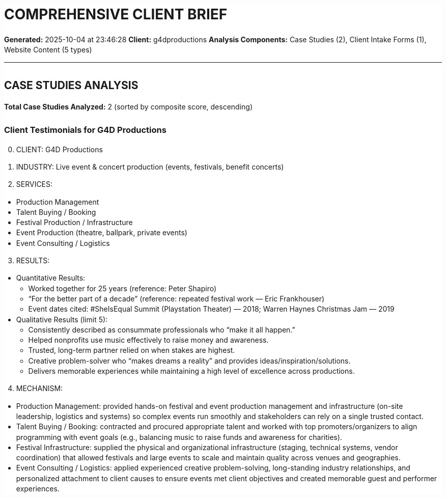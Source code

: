# COMPREHENSIVE CLIENT BRIEF

**Generated:** 2025-10-04 at 23:46:28
**Client:** g4dproductions
**Analysis Components:** Case Studies (2), Client Intake Forms (1), Website Content (5 types)

---

## CASE STUDIES ANALYSIS

**Total Case Studies Analyzed:** 2 (sorted by composite score, descending)

### Client Testimonials for G4D Productions

0. CLIENT: G4D Productions

1. INDUSTRY: Live event & concert production (events, festivals, benefit concerts)

2. SERVICES:
- Production Management
- Talent Buying / Booking
- Festival Production / Infrastructure
- Event Production (theatre, ballpark, private events)
- Event Consulting / Logistics

3. RESULTS:
- Quantitative Results:
  - Worked together for 25 years (reference: Peter Shapiro)
  - “For the better part of a decade” (reference: repeated festival work — Eric Frankhouser)
  - Event dates cited: #SheIsEqual Summit (Playstation Theater) — 2018; Warren Haynes Christmas Jam — 2019
- Qualitative Results (limit 5):
  - Consistently described as consummate professionals who “make it all happen.”
  - Helped nonprofits use music effectively to raise money and awareness.
  - Trusted, long-term partner relied on when stakes are highest.
  - Creative problem-solver who “makes dreams a reality” and provides ideas/inspiration/solutions.
  - Delivers memorable experiences while maintaining a high level of excellence across productions.

4. MECHANISM:
- Production Management: provided hands-on festival and event production management and infrastructure (on-site leadership, logistics and systems) so complex events run smoothly and stakeholders can rely on a single trusted contact.
- Talent Buying / Booking: contracted and procured appropriate talent and worked with top promoters/organizers to align programming with event goals (e.g., balancing music to raise funds and awareness for charities).
- Festival Infrastructure: supplied the physical and organizational infrastructure (staging, technical systems, vendor coordination) that allowed festivals and large events to scale and maintain quality across venues and geographies.
- Event Consulting / Logistics: applied experienced creative problem-solving, long-standing industry relationships, and personalized attachment to client causes to ensure events met client objectives and created memorable guest and performer experiences.
